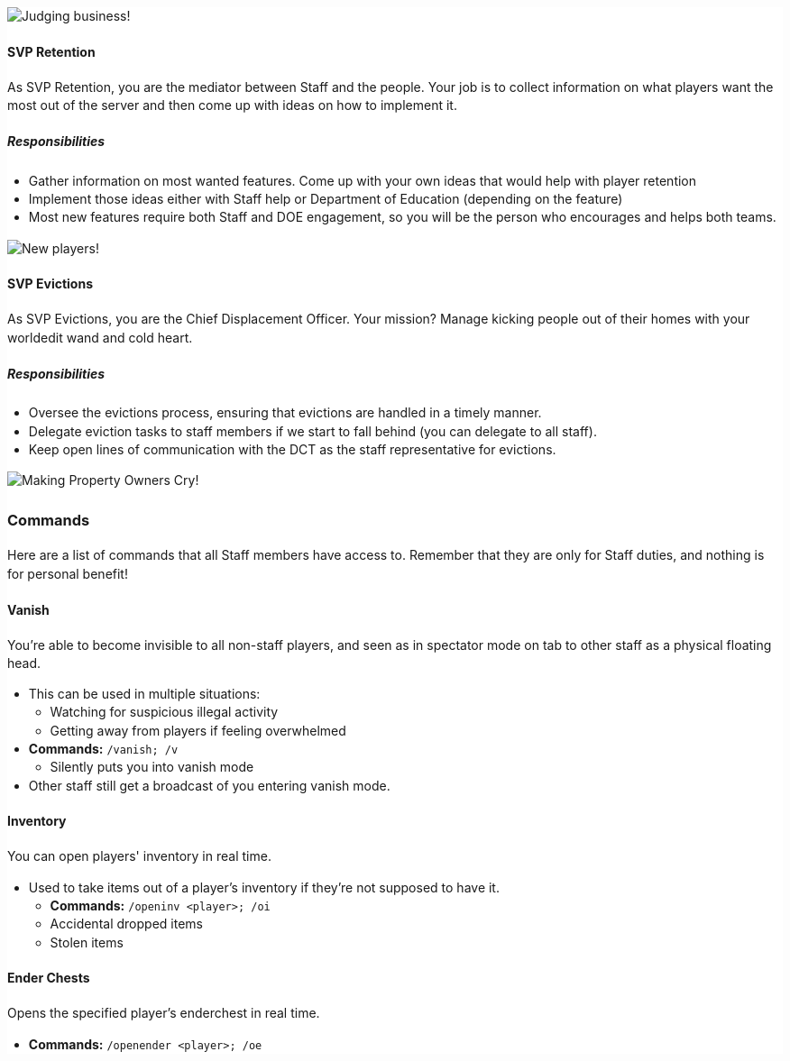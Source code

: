 ![Judging business!](https://media.giphy.com/media/Tg0KgTBNyQE7enRMkV/giphy.gif)

#### SVP Retention
As SVP Retention, you are the mediator between Staff and the people. Your job is to collect information on what players want the most out of the server and then come up with ideas on how to implement it.

##### Responsibilities
- Gather information on most wanted features.
Come up with your own ideas that would help with player retention
- Implement those ideas either with Staff help or Department of Education (depending on the feature)
- Most new features require both Staff and DOE engagement, so you will be the person who encourages and helps both teams.

![New players!](https://media4.giphy.com/media/myPlz92fjGCllzSftY/giphy.gif?cid=ecf05e47ol36m5mxhnjkluwt4hrm964gctphivy31279sln9&ep=v1_gifs_search&rid=giphy.gif&ct=g)

#### SVP Evictions
As SVP Evictions, you are the Chief Displacement Officer. Your mission? Manage kicking people out of their homes with your worldedit wand and cold heart.

##### Responsibilities
- Oversee the evictions process, ensuring that evictions are handled in a timely manner.
- Delegate eviction tasks to staff members if we start to fall behind (you can delegate to all staff).
- Keep open lines of communication with the DCT as the staff representative for evictions.

![Making Property Owners Cry!](https://media.giphy.com/media/xZsLh7B3KMMyUptD9D/giphy.gif)

### Commands
Here are a list of commands that all Staff members have access to. Remember that they are only for Staff duties, and nothing is for personal benefit!

#### Vanish
You’re able to become invisible to all non-staff players, and seen as in spectator mode on tab to other staff as a physical floating head.
- This can be used in multiple situations:
  - Watching for suspicious illegal activity
  -  Getting away from players if feeling overwhelmed
- **Commands:** ``/vanish; /v``
  - Silently puts you into vanish mode
- Other staff still get a broadcast of you entering vanish mode.

#### Inventory
You can open players' inventory in real time. 
- Used to take items out of a player’s inventory if they’re not supposed to have it.
  - **Commands:** ``/openinv <player>; /oi``
  - Accidental dropped items
  - Stolen items

#### Ender Chests
Opens the specified player’s enderchest in real time.
- **Commands:** ``/openender <player>; /oe``
